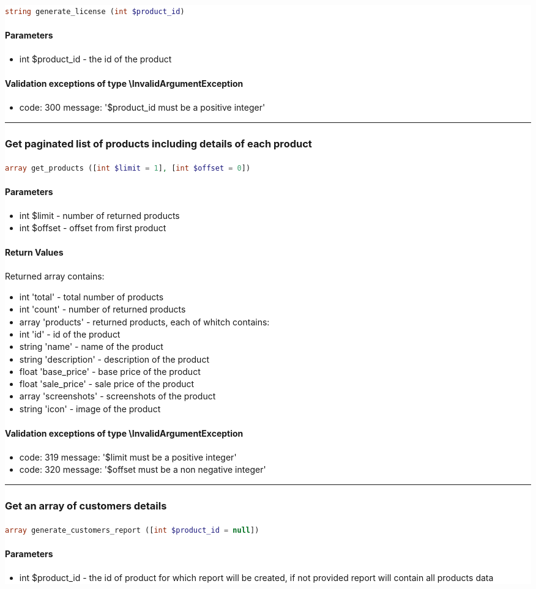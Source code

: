 ```php
string generate_license (int $product_id)
```

#### Parameters

* int $product_id - the id of the product

#### Validation exceptions of type \InvalidArgumentException

* code: 300 message: '$product_id must be a positive integer' 

---

### Get paginated list of products including details of each product

```php
array get_products ([int $limit = 1], [int $offset = 0])
```

#### Parameters

* int $limit - number of returned products
* int $offset - offset from first product

#### Return Values

Returned array contains:

* int 'total' - total number of products
* int 'count' - number of returned products
* array 'products' - returned products, each of whitch contains:
* int 'id' - id of the product
* string 'name' - name of the product
* string 'description' - description of the product
* float 'base_price' - base price of the product
* float 'sale_price' - sale price of the product
* array 'screenshots' - screenshots of the product
* string 'icon' - image of the product

#### Validation exceptions of type \InvalidArgumentException

* code: 319 message: '$limit must be a positive integer' 
* code: 320 message: '$offset must be a non negative integer' 

---

### Get an array of customers details

```php
array generate_customers_report ([int $product_id = null])
```

#### Parameters
* int $product_id - the id of product for which report will be created, if not provided report will contain all products data
